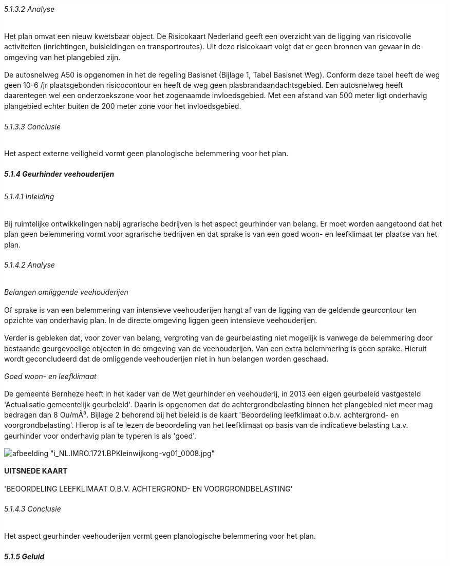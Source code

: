 ###### 5\.1\.3\.2 Analyse

Het plan omvat een nieuw kwetsbaar object. De Risicokaart Nederland geeft een overzicht van de ligging van risicovolle activiteiten (inrichtingen, buisleidingen en transportroutes). Uit deze risicokaart volgt dat er geen bronnen van gevaar in de omgeving van het plangebied zijn.

De autosnelweg A50 is opgenomen in het de regeling Basisnet (Bijlage 1, Tabel Basisnet Weg). Conform deze tabel heeft de weg geen 10\-6 /jr plaatsgebonden risicocontour en heeft de weg geen plasbrandaandachtsgebied. Een autosnelweg heeft daarentegen wel een onderzoekszone voor het zogenaamde invloedsgebied. Met een afstand van 500 meter ligt onderhavig plangebied echter buiten de 200 meter zone voor het invloedsgebied.

###### 5\.1\.3\.3 Conclusie

Het aspect externe veiligheid vormt geen planologische belemmering voor het plan.

##### 5\.1\.4 Geurhinder veehouderijen

###### 5\.1\.4\.1 Inleiding

Bij ruimtelijke ontwikkelingen nabij agrarische bedrijven is het aspect geurhinder van belang. Er moet worden aangetoond dat het plan geen belemmering vormt voor agrarische bedrijven en dat sprake is van een goed woon\- en leefklimaat ter plaatse van het plan.

###### 5\.1\.4\.2 Analyse

*Belangen omliggende veehouderijen*

Of sprake is van een belemmering van intensieve veehouderijen hangt af van de ligging van de geldende geurcontour ten opzichte van onderhavig plan. In de directe omgeving liggen geen intensieve veehouderijen.

Verder is gebleken dat, voor zover van belang, vergroting van de geurbelasting niet mogelijk is vanwege de belemmering door bestaande geurgevoelige objecten in de omgeving van de veehouderijen. Van een extra belemmering is geen sprake. Hieruit wordt geconcludeerd dat de omliggende veehouderijen niet in hun belangen worden geschaad.

*Goed woon\- en leefklimaat*

De gemeente Bernheze heeft in het kader van de Wet geurhinder en veehouderij, in 2013 een eigen geurbeleid vastgesteld 'Actualisatie gemeentelijk geurbeleid'. Daarin is opgenomen dat de achtergrondbelasting binnen het plangebied niet meer mag bedragen dan 8 Ou/mÂ³. Bijlage 2 behorend bij het beleid is de kaart 'Beoordeling leefklimaat o.b.v. achtergrond\- en voorgrondbelasting'. Hierop is af te lezen de beoordeling van het leefklimaat op basis van de indicatieve belasting t.a.v. geurhinder voor onderhavig plan te typeren is als 'goed'.

![afbeelding "i_NL.IMRO.1721.BPKleinwijkong-vg01_0008.jpg"](i_NL.IMRO.1721.BPKleinwijkong-vg01_0008.jpg)

**UITSNEDE KAART**

'BEOORDELING LEEFKLIMAAT O.B.V. ACHTERGROND\- EN VOORGRONDBELASTING'

###### 5\.1\.4\.3 Conclusie

Het aspect geurhinder veehouderijen vormt geen planologische belemmering voor het plan.

##### 5\.1\.5 Geluid
